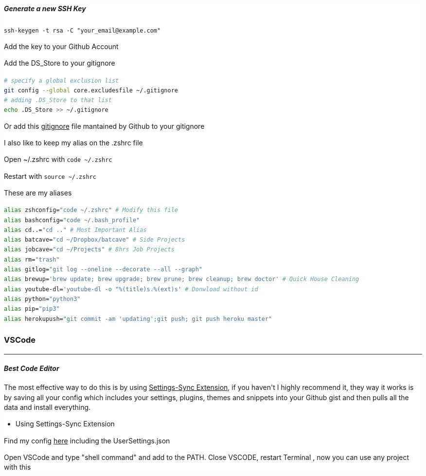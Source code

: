 ##### *Generate a new SSH Key*
```
ssh-keygen -t rsa -C "your_email@example.com"
```
Add the key to your Github Account

Add the DS_Store to your gitignore

```bash
# specify a global exclusion list
git config --global core.excludesfile ~/.gitignore
# adding .DS_Store to that list
echo .DS_Store >> ~/.gitignore
```
Or add this [gitignore](https://github.com/github/gitignore/blob/master/Global/macOS.gitignore) file mantained by Github to your gitignore

I also like to keep my alias on the .zshrc file

Open ~/.zshrc with `code ~/.zshrc` 

Restart with `source ~/.zshrc`

These are my aliases

```bash
alias zshconfig="code ~/.zshrc" # Modify this file
alias bashconfig="code ~/.bash_profile"
alias cd..="cd .." # Most Important Alias
alias batcave="cd ~/Dropbox/batcave" # Side Projects
alias jobcave="cd ~/Projects" # 8hrs Job Projects
alias rm="trash"
alias gitlog="git log --oneline --decorate --all --graph"
alias brewup='brew update; brew upgrade; brew prune; brew cleanup; brew doctor' # Quick House Cleaning
alias youtube-dl='youtube-dl -o "%(title)s.%(ext)s' # Donwload without id
alias python="python3"
alias pip="pip3"
alias herokupush="git commit -am 'updating';git push; git push heroku master"
```

### VSCode
___
#### *Best Code Editor*

The most effective way to do this is by using [Settings-Sync Extension](https://marketplace.visualstudio.com/items?itemName=Shan.code-settings-sync), if you haven't I highly recommend it, they way it works is by saving all your config which includes your settings, plugins, themes and snippets into your Github gist and then pulls all the data and install everything.

* Using Settings-Sync Extension

Find my config [here](https://gist.github.com/alemesa/e1d85a6d82e56872f6ddfaf73fc11537) including the UserSettings.json

Open VSCode and type "shell command" and add to the PATH. Close VSCODE, restart Terminal , now you can use any project with this
